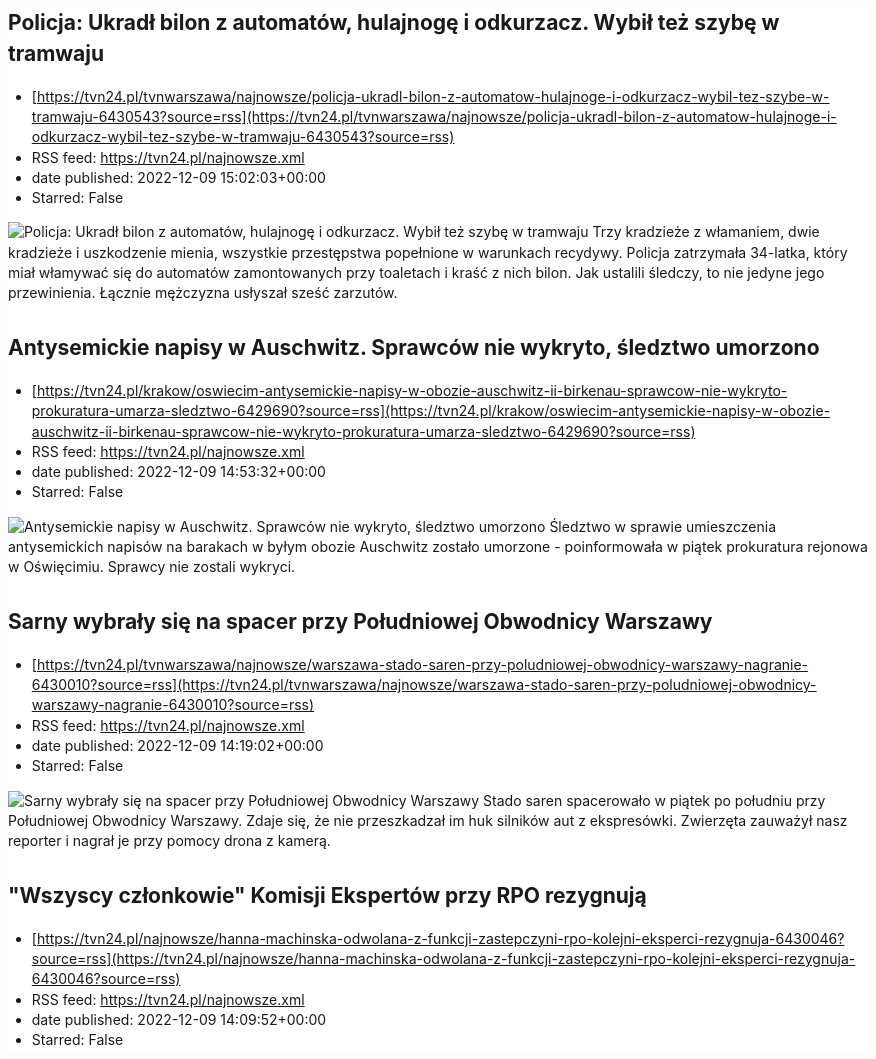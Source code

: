 ## Policja: Ukradł bilon z automatów, hulajnogę i odkurzacz. Wybił też szybę w tramwaju
 - [https://tvn24.pl/tvnwarszawa/najnowsze/policja-ukradl-bilon-z-automatow-hulajnoge-i-odkurzacz-wybil-tez-szybe-w-tramwaju-6430543?source=rss](https://tvn24.pl/tvnwarszawa/najnowsze/policja-ukradl-bilon-z-automatow-hulajnoge-i-odkurzacz-wybil-tez-szybe-w-tramwaju-6430543?source=rss)
 - RSS feed: https://tvn24.pl/najnowsze.xml
 - date published: 2022-12-09 15:02:03+00:00
 - Starred: False

<img alt="Policja: Ukradł bilon z automatów, hulajnogę i odkurzacz. Wybił też szybę w tramwaju " src="https://tvn24.pl/najnowsze/cdn-zdjecie-gdh3nu-34-latek-uslyszal-lacznie-szesc-zarzutow-6430140/alternates/LANDSCAPE_1280" />
    Trzy kradzieże z włamaniem, dwie kradzieże i uszkodzenie mienia, wszystkie przestępstwa popełnione w warunkach recydywy. Policja zatrzymała 34-latka, który miał włamywać się do automatów zamontowanych przy toaletach i kraść z nich bilon. Jak ustalili śledczy, to nie jedyne jego przewinienia. Łącznie mężczyzna usłyszał sześć zarzutów.

## Antysemickie napisy w Auschwitz. Sprawców nie wykryto, śledztwo umorzono
 - [https://tvn24.pl/krakow/oswiecim-antysemickie-napisy-w-obozie-auschwitz-ii-birkenau-sprawcow-nie-wykryto-prokuratura-umarza-sledztwo-6429690?source=rss](https://tvn24.pl/krakow/oswiecim-antysemickie-napisy-w-obozie-auschwitz-ii-birkenau-sprawcow-nie-wykryto-prokuratura-umarza-sledztwo-6429690?source=rss)
 - RSS feed: https://tvn24.pl/najnowsze.xml
 - date published: 2022-12-09 14:53:32+00:00
 - Starred: False

<img alt="Antysemickie napisy w Auschwitz. Sprawców nie wykryto, śledztwo umorzono" src="https://tvn24.pl/najnowsze/cdn-zdjecie-09bp7z-baraki-dawnego-obozu-auschwitz-ii-birkenau-5440676/alternates/LANDSCAPE_1280" />
    Śledztwo w sprawie umieszczenia antysemickich napisów na barakach w byłym obozie Auschwitz zostało umorzone - poinformowała w piątek prokuratura rejonowa w Oświęcimiu. Sprawcy nie zostali wykryci.

## Sarny wybrały się na spacer przy Południowej Obwodnicy Warszawy
 - [https://tvn24.pl/tvnwarszawa/najnowsze/warszawa-stado-saren-przy-poludniowej-obwodnicy-warszawy-nagranie-6430010?source=rss](https://tvn24.pl/tvnwarszawa/najnowsze/warszawa-stado-saren-przy-poludniowej-obwodnicy-warszawy-nagranie-6430010?source=rss)
 - RSS feed: https://tvn24.pl/najnowsze.xml
 - date published: 2022-12-09 14:19:02+00:00
 - Starred: False

<img alt="Sarny wybrały się na spacer przy Południowej Obwodnicy Warszawy" src="https://tvn24.pl/tvnwarszawa/najnowsze/cdn-zdjecie-ecv2x6-stado-saren-przy-poludniowej-obwodnicy-warszawy-6429949/alternates/LANDSCAPE_1280" />
    Stado saren spacerowało w piątek po południu przy Południowej Obwodnicy Warszawy. Zdaje się, że nie przeszkadzał im huk silników aut z ekspresówki. Zwierzęta zauważył nasz reporter i nagrał je przy pomocy drona z kamerą.

## "Wszyscy członkowie" Komisji Ekspertów przy RPO rezygnują
 - [https://tvn24.pl/najnowsze/hanna-machinska-odwolana-z-funkcji-zastepczyni-rpo-kolejni-eksperci-rezygnuja-6430046?source=rss](https://tvn24.pl/najnowsze/hanna-machinska-odwolana-z-funkcji-zastepczyni-rpo-kolejni-eksperci-rezygnuja-6430046?source=rss)
 - RSS feed: https://tvn24.pl/najnowsze.xml
 - date published: 2022-12-09 14:09:52+00:00
 - Starred: False

